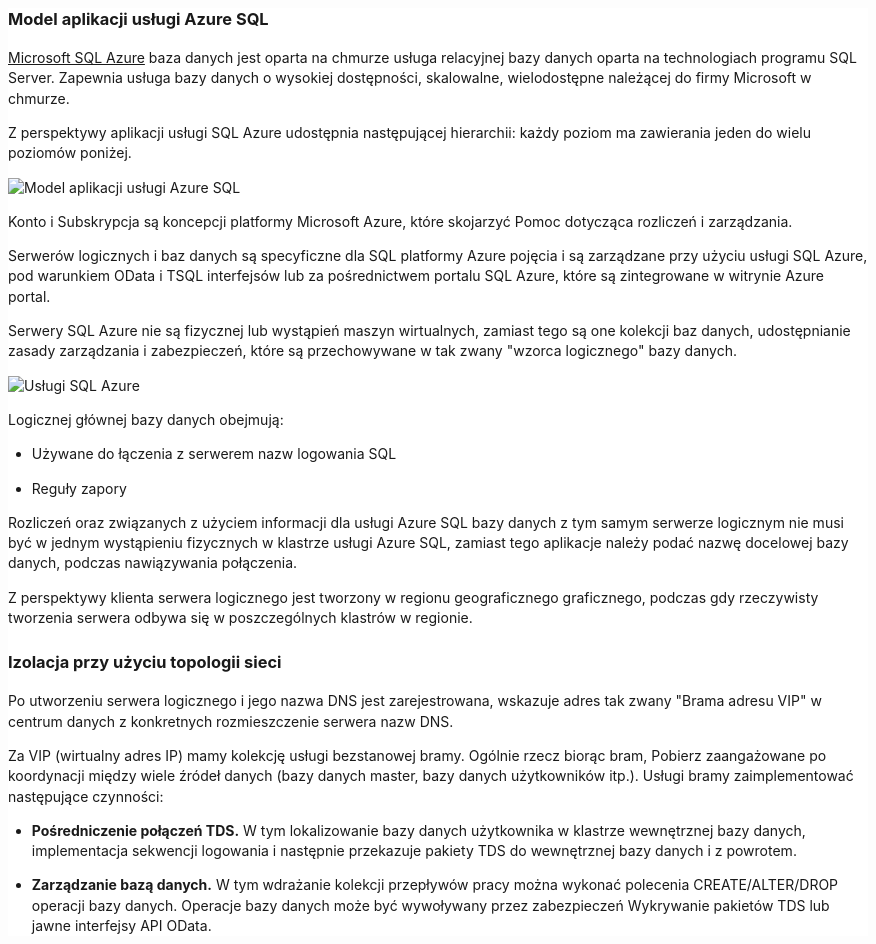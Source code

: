### <a name="sql-azure-application-model"></a>Model aplikacji usługi Azure SQL

[Microsoft SQL Azure](https://docs.microsoft.com/azure/sql-database/sql-database-get-started) baza danych jest oparta na chmurze usługa relacyjnej bazy danych oparta na technologiach programu SQL Server. Zapewnia usługa bazy danych o wysokiej dostępności, skalowalne, wielodostępne należącej do firmy Microsoft w chmurze.

Z perspektywy aplikacji usługi SQL Azure udostępnia następującej hierarchii: każdy poziom ma zawierania jeden do wielu poziomów poniżej.

![Model aplikacji usługi Azure SQL](./media/azure-isolation/azure-isolation-fig10.png)

Konto i Subskrypcja są koncepcji platformy Microsoft Azure, które skojarzyć Pomoc dotycząca rozliczeń i zarządzania.

Serwerów logicznych i baz danych są specyficzne dla SQL platformy Azure pojęcia i są zarządzane przy użyciu usługi SQL Azure, pod warunkiem OData i TSQL interfejsów lub za pośrednictwem portalu SQL Azure, które są zintegrowane w witrynie Azure portal.

Serwery SQL Azure nie są fizycznej lub wystąpień maszyn wirtualnych, zamiast tego są one kolekcji baz danych, udostępnianie zasady zarządzania i zabezpieczeń, które są przechowywane w tak zwany "wzorca logicznego" bazy danych.

![Usługi SQL Azure](./media/azure-isolation/azure-isolation-fig11.png)

Logicznej głównej bazy danych obejmują:

-   Używane do łączenia z serwerem nazw logowania SQL

-   Reguły zapory

Rozliczeń oraz związanych z użyciem informacji dla usługi Azure SQL bazy danych z tym samym serwerze logicznym nie musi być w jednym wystąpieniu fizycznych w klastrze usługi Azure SQL, zamiast tego aplikacje należy podać nazwę docelowej bazy danych, podczas nawiązywania połączenia.

Z perspektywy klienta serwera logicznego jest tworzony w regionu geograficznego graficznego, podczas gdy rzeczywisty tworzenia serwera odbywa się w poszczególnych klastrów w regionie.

### <a name="isolation-through-network-topology"></a>Izolacja przy użyciu topologii sieci

Po utworzeniu serwera logicznego i jego nazwa DNS jest zarejestrowana, wskazuje adres tak zwany "Brama adresu VIP" w centrum danych z konkretnych rozmieszczenie serwera nazw DNS.

Za VIP (wirtualny adres IP) mamy kolekcję usługi bezstanowej bramy. Ogólnie rzecz biorąc bram, Pobierz zaangażowane po koordynacji między wiele źródeł danych (bazy danych master, bazy danych użytkowników itp.). Usługi bramy zaimplementować następujące czynności:
-   **Pośredniczenie połączeń TDS.** W tym lokalizowanie bazy danych użytkownika w klastrze wewnętrznej bazy danych, implementacja sekwencji logowania i następnie przekazuje pakiety TDS do wewnętrznej bazy danych i z powrotem.

-   **Zarządzanie bazą danych.** W tym wdrażanie kolekcji przepływów pracy można wykonać polecenia CREATE/ALTER/DROP operacji bazy danych. Operacje bazy danych może być wywoływany przez zabezpieczeń Wykrywanie pakietów TDS lub jawne interfejsy API OData.
